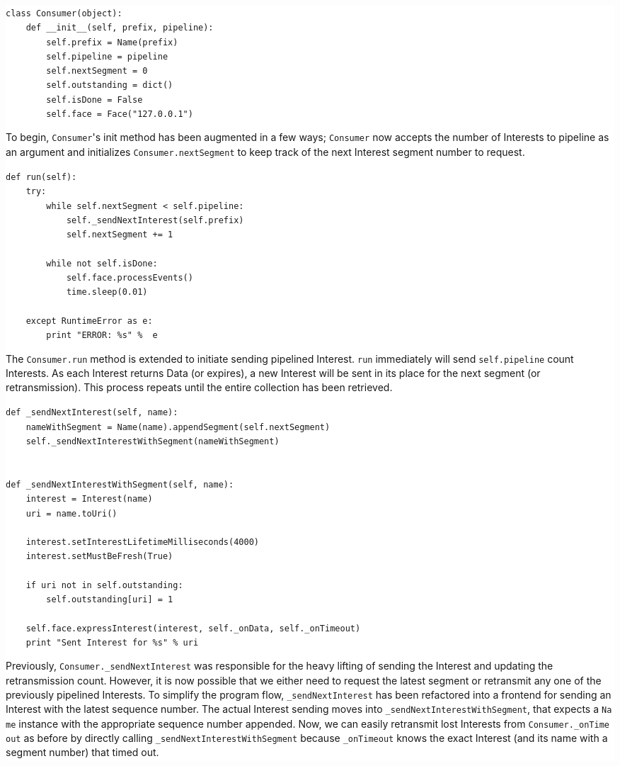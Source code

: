     class Consumer(object):
        def __init__(self, prefix, pipeline):
            self.prefix = Name(prefix)
            self.pipeline = pipeline
            self.nextSegment = 0
            self.outstanding = dict()
            self.isDone = False
            self.face = Face("127.0.0.1")


To begin, `Consumer`'s init method has been augmented in a few ways;
`Consumer` now accepts the number of Interests to pipeline as an
argument and initializes `Consumer.nextSegment` to keep track of the
next Interest segment number to request.

    def run(self):
        try:
            while self.nextSegment < self.pipeline:
                self._sendNextInterest(self.prefix)
                self.nextSegment += 1

            while not self.isDone:
                self.face.processEvents()
                time.sleep(0.01)

        except RuntimeError as e:
            print "ERROR: %s" %  e


The `Consumer.run` method is extended to initiate sending pipelined
Interest. `run` immediately will send `self.pipeline` count
Interests. As each Interest returns Data (or expires), a
new Interest will be sent in its place for the next segment (or
retransmission). This process repeats until the entire collection
has been retrieved.

    def _sendNextInterest(self, name):
        nameWithSegment = Name(name).appendSegment(self.nextSegment)
        self._sendNextInterestWithSegment(nameWithSegment)


    def _sendNextInterestWithSegment(self, name):
        interest = Interest(name)
        uri = name.toUri()

        interest.setInterestLifetimeMilliseconds(4000)
        interest.setMustBeFresh(True)

        if uri not in self.outstanding:
            self.outstanding[uri] = 1

        self.face.expressInterest(interest, self._onData, self._onTimeout)
        print "Sent Interest for %s" % uri

Previously, `Consumer._sendNextInterest` was responsible for the heavy
lifting of sending the Interest and updating the retransmission
count. However, it is now possible that we either need to request the
latest segment or retransmit any one of the previously pipelined
Interests. To simplify the program flow, `_sendNextInterest` has been
refactored into a frontend for sending an Interest with the latest
sequence number. The actual Interest sending moves into
`_sendNextInterestWithSegment`, that expects a `Name` instance with the
appropriate sequence number appended. Now, we can easily
retransmit lost Interests from `Consumer._onTimeout` as before by
directly calling `_sendNextInterestWithSegment` because `_onTimeout`
knows the exact Interest (and its name with a segment number) that
timed out.
